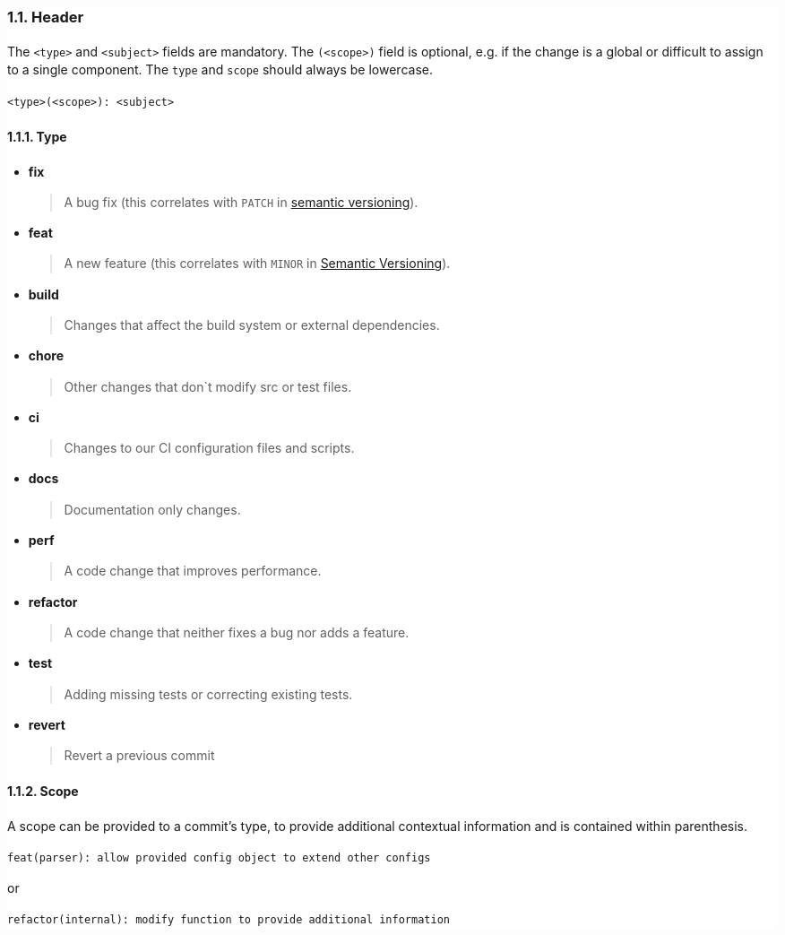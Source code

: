 ### 1.1. Header

The `<type>` and `<subject>` fields are mandatory. The `(<scope>)` field is optional, e.g. if the change is a global or difficult to assign to a single component. The `type` and `scope` should always be lowercase.

```txt
<type>(<scope>): <subject>
```

#### 1.1.1. Type

- **fix**
   > A bug fix (this correlates with `PATCH` in [semantic versioning](../guides/versioning-guide.md#11-release)).

- **feat**
   > A new feature (this correlates with `MINOR` in [Semantic Versioning](../guides/versioning-guide.md#11-release)).

- **build**
  > Changes that affect the build system or external dependencies.

- **chore**
  > Other changes that don`t modify src or test files.

- **ci**
  > Changes to our CI configuration files and scripts.

- **docs**
  > Documentation only changes.

- **perf**
  > A code change that improves performance.

- **refactor**
  > A code change that neither fixes a bug nor adds a feature.

- **test**
  > Adding missing tests or correcting existing tests.

- **revert**
  > Revert a previous commit

#### 1.1.2. Scope

A scope can be provided to a commit’s type, to provide additional contextual information and is contained within parenthesis.

```txt
feat(parser): allow provided config object to extend other configs
```

or

```txt
refactor(internal): modify function to provide additional information
```
